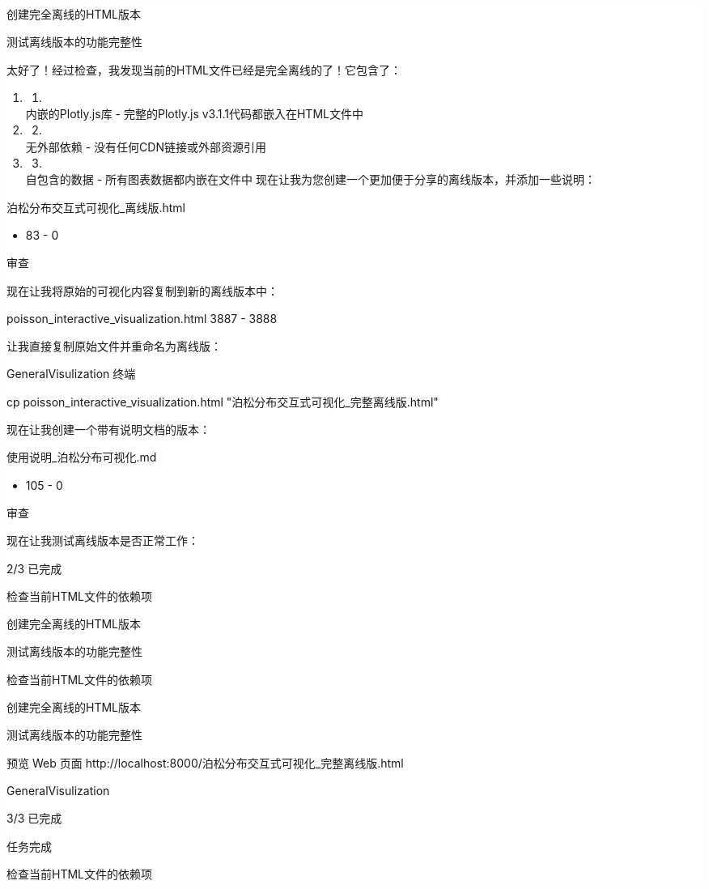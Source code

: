 创建完全离线的HTML版本

测试离线版本的功能完整性

太好了！经过检查，我发现当前的HTML文件已经是完全离线的了！它包含了：

1. 1.
   内嵌的Plotly.js库 - 完整的Plotly.js v3.1.1代码都嵌入在HTML文件中
2. 2.
   无外部依赖 - 没有任何CDN链接或外部资源引用
3. 3.
   自包含的数据 - 所有图表数据都内嵌在文件中
   现在让我为您创建一个更加便于分享的离线版本，并添加一些说明：

泊松分布交互式可视化_离线版.html

+ 83 - 0

审查

现在让我将原始的可视化内容复制到新的离线版本中：

poisson_interactive_visualization.html 3887 - 3888

让我直接复制原始文件并重命名为离线版：

GeneralVisulization 终端

cp poisson_interactive_visualization.html "泊松分布交互式可视化_完整离线版.html"

现在让我创建一个带有说明文档的版本：

使用说明_泊松分布可视化.md

+ 105 - 0

审查

现在让我测试离线版本是否正常工作：

2/3 已完成

检查当前HTML文件的依赖项

创建完全离线的HTML版本

测试离线版本的功能完整性

检查当前HTML文件的依赖项

创建完全离线的HTML版本

测试离线版本的功能完整性

预览 Web 页面
 http://localhost:8000/泊松分布交互式可视化_完整离线版.html

GeneralVisulization

3/3 已完成

任务完成

检查当前HTML文件的依赖项
